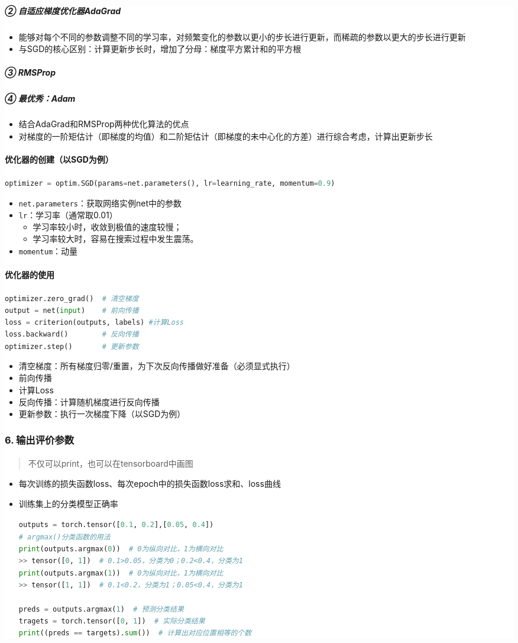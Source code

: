 ##### ② 自适应梯度优化器AdaGrad

- 能够对每个不同的参数调整不同的学习率，对频繁变化的参数以更小的步长进行更新，而稀疏的参数以更大的步长进行更新
- 与SGD的核心区别：计算更新步长时，增加了分母：梯度平方累计和的平方根

##### ③ RMSProp

##### ④ 最优秀：Adam

- 结合AdaGrad和RMSProp两种优化算法的优点
- 对梯度的一阶矩估计（即梯度的均值）和二阶矩估计（即梯度的未中心化的方差）进行综合考虑，计算出更新步长

#### 优化器的创建（以SGD为例）

```python
optimizer = optim.SGD(params=net.parameters(), lr=learning_rate, momentum=0.9)
```

- `net.parameters`：获取网络实例net中的参数
- `lr`：学习率（通常取0.01）
  - 学习率较小时，收敛到极值的速度较慢；
  - 学习率较大时，容易在搜索过程中发生震荡。
- `momentum`：动量

#### 优化器的使用

````python
optimizer.zero_grad()  # 清空梯度
output = net(input)    # 前向传播
loss = criterion(outputs, labels) #计算Loss
loss.backward()        # 反向传播
optimizer.step()       # 更新参数
````

- 清空梯度：所有梯度归零/重置，为下次反向传播做好准备（必须显式执行）
- 前向传播
- 计算Loss
- 反向传播：计算随机梯度进行反向传播
- 更新参数：执行一次梯度下降（以SGD为例）

### 6. 输出评价参数

> 不仅可以print，也可以在tensorboard中画图

- 每次训练的损失函数loss、每次epoch中的损失函数loss求和、loss曲线

- 训练集上的分类模型正确率

  ```python
  outputs = torch.tensor([0.1, 0.2],[0.05, 0.4])
  # argmax()分类函数的用法
  print(outputs.argmax(0))  # 0为纵向对比，1为横向对比
  >> tensor([0, 1])  # 0.1>0.05，分类为0；0.2<0.4，分类为1
  print(outputs.argmax(1))  # 0为纵向对比，1为横向对比
  >> tensor([1, 1])  # 0.1<0.2，分类为1；0.05<0.4，分类为1
  
  preds = outputs.argmax(1)  # 预测分类结果
  tragets = torch.tensor([0, 1])  # 实际分类结果
  print((preds == targets).sum())  # 计算出对应位置相等的个数
  ```
